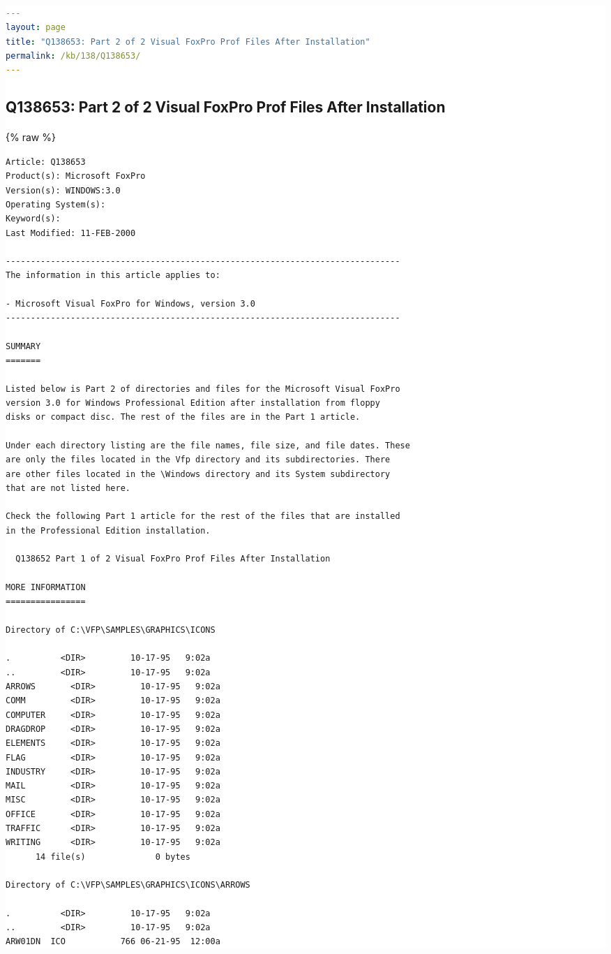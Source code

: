 ```yaml
---
layout: page
title: "Q138653: Part 2 of 2 Visual FoxPro Prof Files After Installation"
permalink: /kb/138/Q138653/
---
```


## Q138653: Part 2 of 2 Visual FoxPro Prof Files After Installation

{% raw %}

	Article: Q138653
	Product(s): Microsoft FoxPro
	Version(s): WINDOWS:3.0
	Operating System(s): 
	Keyword(s): 
	Last Modified: 11-FEB-2000
	
	-------------------------------------------------------------------------------
	The information in this article applies to:
	
	- Microsoft Visual FoxPro for Windows, version 3.0 
	-------------------------------------------------------------------------------
	
	SUMMARY
	=======
	
	Listed below is Part 2 of directories and files for the Microsoft Visual FoxPro
	version 3.0 for Windows Professional Edition after installation from floppy
	disks or compact disc. The rest of the files are in the Part 1 article.
	
	Under each directory listing are the file names, file size, and file dates. These
	are only the files located in the Vfp directory and its subdirectories. There
	are other files located in the \Windows directory and its System subdirectory
	that are not listed here.
	
	Check the following Part 1 article for the rest of the files that are installed
	in the Professional Edition installation.
	
	  Q138652 Part 1 of 2 Visual FoxPro Prof Files After Installation
	
	MORE INFORMATION
	================
	
	Directory of C:\VFP\SAMPLES\GRAPHICS\ICONS
	
	.          <DIR>         10-17-95   9:02a
	..         <DIR>         10-17-95   9:02a
	ARROWS       <DIR>         10-17-95   9:02a
	COMM         <DIR>         10-17-95   9:02a
	COMPUTER     <DIR>         10-17-95   9:02a
	DRAGDROP     <DIR>         10-17-95   9:02a
	ELEMENTS     <DIR>         10-17-95   9:02a
	FLAG         <DIR>         10-17-95   9:02a
	INDUSTRY     <DIR>         10-17-95   9:02a
	MAIL         <DIR>         10-17-95   9:02a
	MISC         <DIR>         10-17-95   9:02a
	OFFICE       <DIR>         10-17-95   9:02a
	TRAFFIC      <DIR>         10-17-95   9:02a
	WRITING      <DIR>         10-17-95   9:02a
	      14 file(s)              0 bytes
	
	Directory of C:\VFP\SAMPLES\GRAPHICS\ICONS\ARROWS
	
	.          <DIR>         10-17-95   9:02a
	..         <DIR>         10-17-95   9:02a
	ARW01DN  ICO           766 06-21-95  12:00a